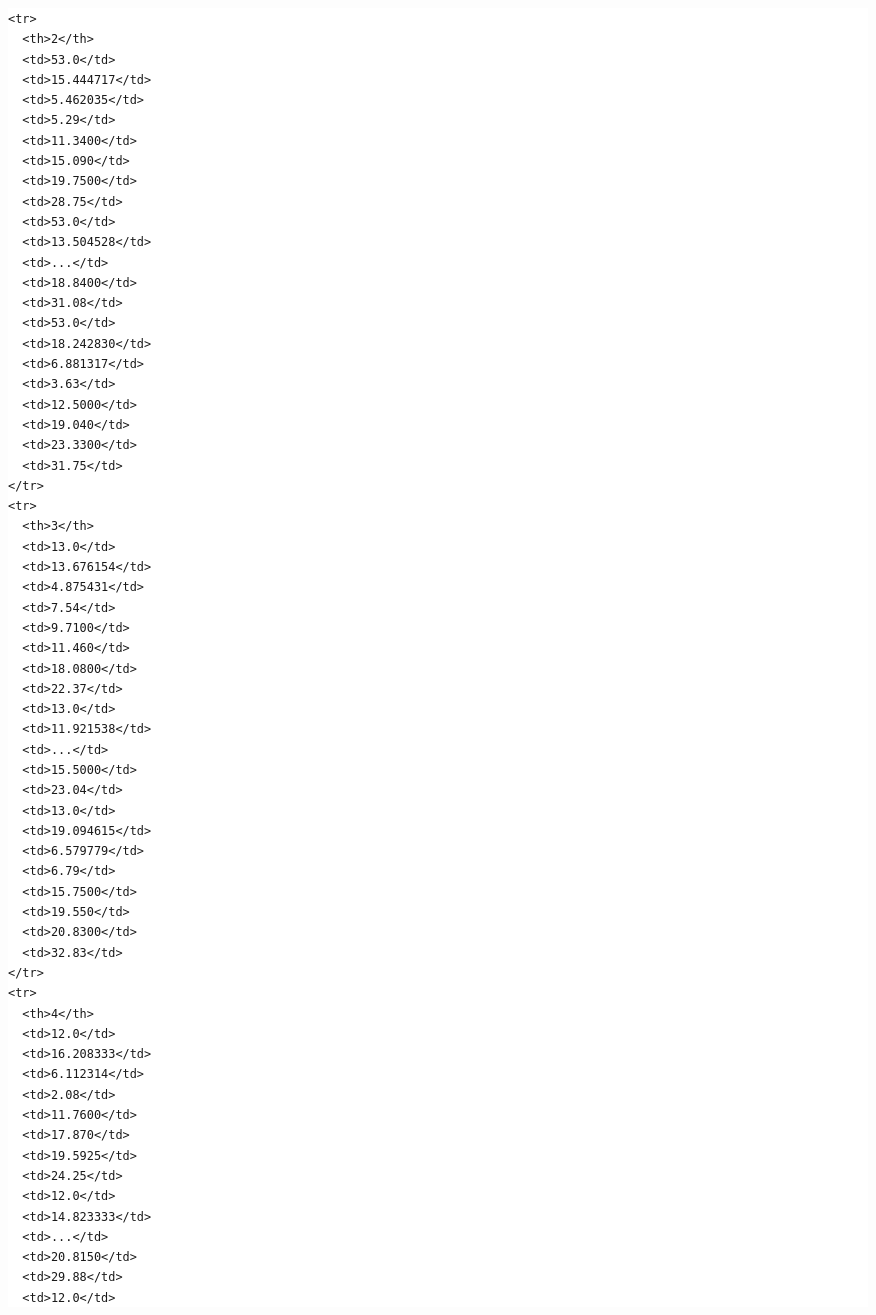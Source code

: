     <tr>
      <th>2</th>
      <td>53.0</td>
      <td>15.444717</td>
      <td>5.462035</td>
      <td>5.29</td>
      <td>11.3400</td>
      <td>15.090</td>
      <td>19.7500</td>
      <td>28.75</td>
      <td>53.0</td>
      <td>13.504528</td>
      <td>...</td>
      <td>18.8400</td>
      <td>31.08</td>
      <td>53.0</td>
      <td>18.242830</td>
      <td>6.881317</td>
      <td>3.63</td>
      <td>12.5000</td>
      <td>19.040</td>
      <td>23.3300</td>
      <td>31.75</td>
    </tr>
    <tr>
      <th>3</th>
      <td>13.0</td>
      <td>13.676154</td>
      <td>4.875431</td>
      <td>7.54</td>
      <td>9.7100</td>
      <td>11.460</td>
      <td>18.0800</td>
      <td>22.37</td>
      <td>13.0</td>
      <td>11.921538</td>
      <td>...</td>
      <td>15.5000</td>
      <td>23.04</td>
      <td>13.0</td>
      <td>19.094615</td>
      <td>6.579779</td>
      <td>6.79</td>
      <td>15.7500</td>
      <td>19.550</td>
      <td>20.8300</td>
      <td>32.83</td>
    </tr>
    <tr>
      <th>4</th>
      <td>12.0</td>
      <td>16.208333</td>
      <td>6.112314</td>
      <td>2.08</td>
      <td>11.7600</td>
      <td>17.870</td>
      <td>19.5925</td>
      <td>24.25</td>
      <td>12.0</td>
      <td>14.823333</td>
      <td>...</td>
      <td>20.8150</td>
      <td>29.88</td>
      <td>12.0</td>